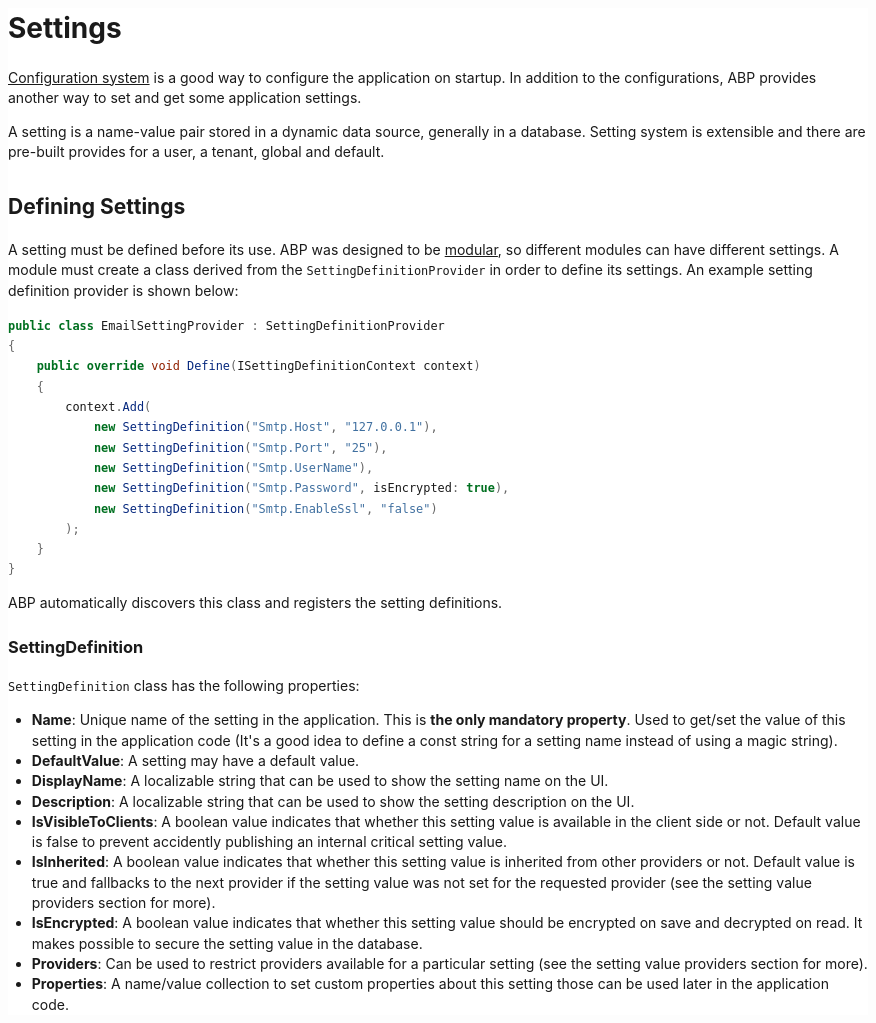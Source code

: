 ﻿# Settings

[Configuration system](Configuration.md) is a good way to configure the application on startup. In addition to the configurations, ABP provides another way to set and get some application settings.

A setting is a name-value pair stored in a dynamic data source, generally in a database. Setting system is extensible and there are pre-built provides for a user, a tenant, global and default.

## Defining Settings

A setting must be defined before its use. ABP was designed to be [modular](Module-Development-Basics.md), so different modules can have different settings. A module must create a class derived from the `SettingDefinitionProvider` in order to define its settings. An example setting definition provider is shown below:

````csharp
public class EmailSettingProvider : SettingDefinitionProvider
{
    public override void Define(ISettingDefinitionContext context)
    {
        context.Add(
            new SettingDefinition("Smtp.Host", "127.0.0.1"),
            new SettingDefinition("Smtp.Port", "25"),
            new SettingDefinition("Smtp.UserName"),
            new SettingDefinition("Smtp.Password", isEncrypted: true),
            new SettingDefinition("Smtp.EnableSsl", "false")
        );
    }
}
````

ABP automatically discovers this class and registers the setting definitions.

### SettingDefinition

`SettingDefinition` class has the following properties:

* **Name**: Unique name of the setting in the application. This is **the only mandatory property**. Used to get/set the value of this setting in the application code (It's a good idea to define a const string for a setting name instead of using a magic string).
* **DefaultValue**: A setting may have a default value.
* **DisplayName**: A localizable string that can be used to show the setting name on the UI.
* **Description**: A localizable string that can be used to show the setting description on the UI.
* **IsVisibleToClients**: A boolean value indicates that whether this setting value is available in the client side or not. Default value is false to prevent accidently publishing an internal critical setting value.
* **IsInherited**: A boolean value indicates that whether this setting value is inherited from other providers or not. Default value is true and fallbacks to the next provider if the setting value was not set for the requested provider (see the setting value providers section for more).
* **IsEncrypted**: A boolean value indicates that whether this setting value should be encrypted on save and decrypted on read. It makes possible to secure the setting value in the database.
* **Providers**: Can be used to restrict providers available for a particular setting (see the setting value providers section for more).
* **Properties**: A name/value collection to set custom properties about this setting those can be used later in the application code.

